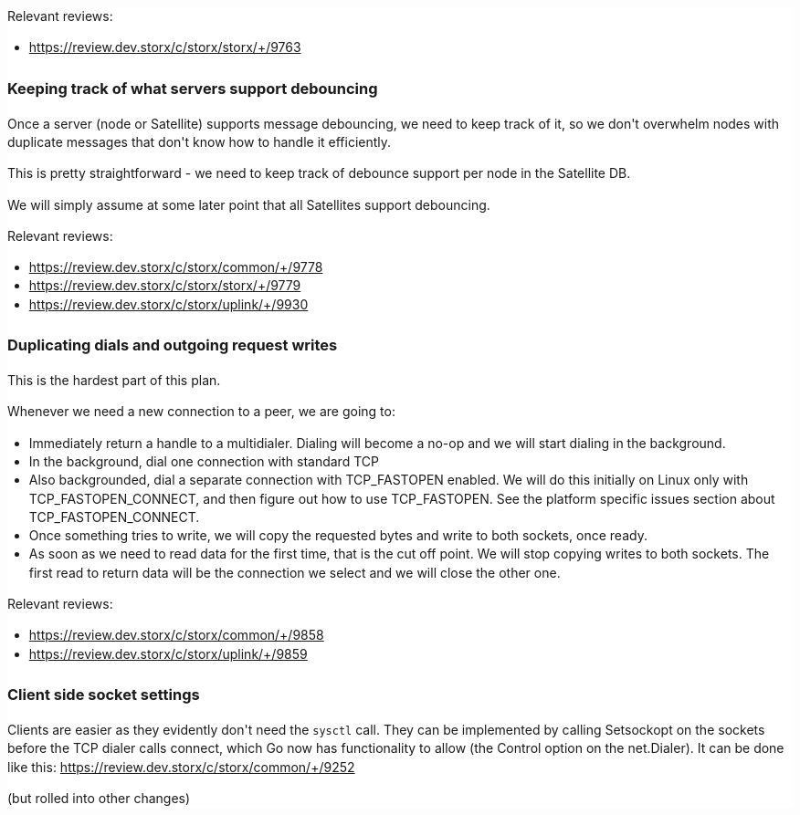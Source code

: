 Relevant reviews:
 * https://review.dev.storx/c/storx/storx/+/9763

### Keeping track of what servers support debouncing

Once a server (node or Satellite) supports message debouncing, we need
to keep track of it, so we don't overwhelm nodes with duplicate messages
that don't know how to handle it efficiently.

This is pretty straightforward - we need to keep track of debounce
support per node in the Satellite DB.

We will simply assume at some later point that all Satellites support
debouncing.

Relevant reviews:
 * https://review.dev.storx/c/storx/common/+/9778
 * https://review.dev.storx/c/storx/storx/+/9779
 * https://review.dev.storx/c/storx/uplink/+/9930

### Duplicating dials and outgoing request writes

This is the hardest part of this plan.

Whenever we need a new connection to a peer, we are going to:

 * Immediately return a handle to a multidialer. Dialing will
   become a no-op and we will start dialing in the background.
 * In the background, dial one connection with standard TCP
 * Also backgrounded, dial a separate connection with
   TCP_FASTOPEN enabled. We will do this initially on Linux only
   with TCP_FASTOPEN_CONNECT, and then figure out how to use
   TCP_FASTOPEN. See the platform specific issues section about
   TCP_FASTOPEN_CONNECT.
 * Once something tries to write, we will copy the requested
   bytes and write to both sockets, once ready.
 * As soon as we need to read data for the first time, that is
   the cut off point. We will stop copying writes to both sockets.
   The first read to return data will be the connection we
   select and we will close the other one.

Relevant reviews:
 * https://review.dev.storx/c/storx/common/+/9858
 * https://review.dev.storx/c/storx/uplink/+/9859

### Client side socket settings

Clients are easier as they evidently don't need the `sysctl` call. They can be
implemented by calling Setsockopt on the sockets before the TCP dialer
calls connect, which Go now has functionality to allow (the Control option on
the net.Dialer). It can be done like this:
https://review.dev.storx/c/storx/common/+/9252

(but rolled into other changes)
